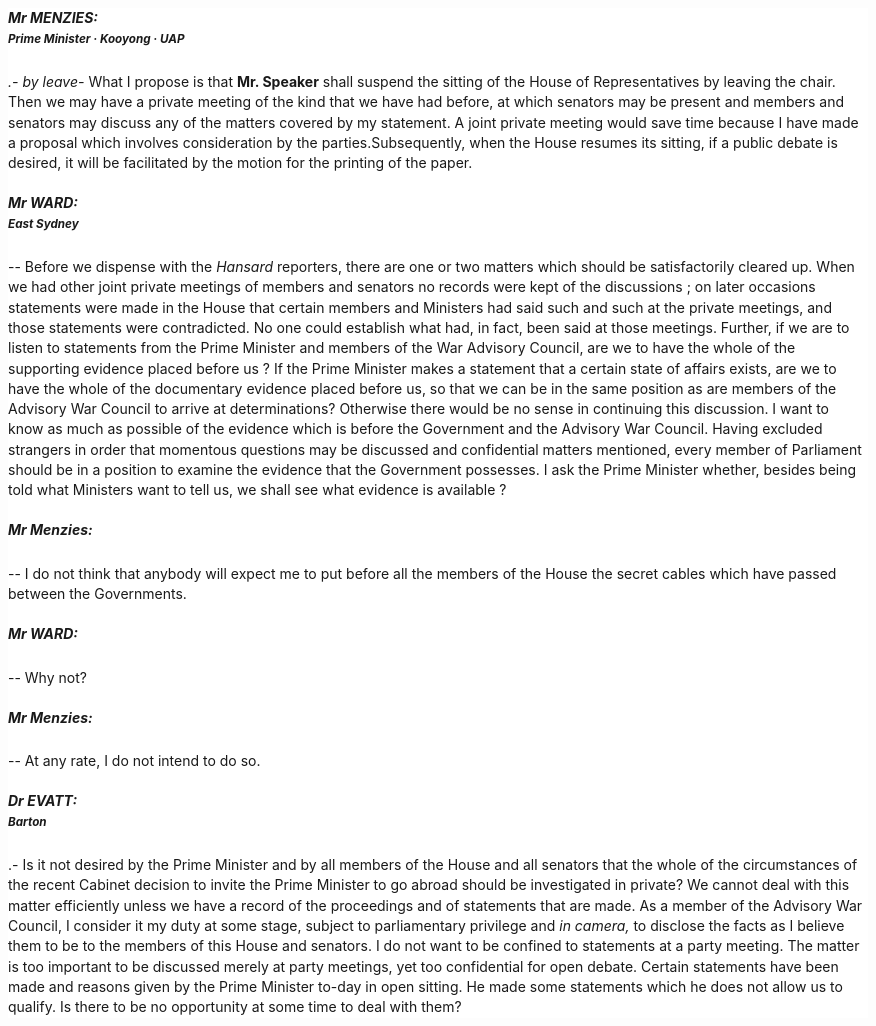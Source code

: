 ##### Mr MENZIES:<br><small class="text-muted">Prime Minister &middot; Kooyong &middot; UAP</small>


 *.- by leave-* What I propose is that  **Mr. Speaker**  shall suspend the sitting of the House of Representatives by leaving the chair. Then we may have a private meeting of the kind that we have had before, at which senators may be present and members and senators may discuss any of the matters covered by my statement. A joint private meeting would save time because I have made a proposal which involves consideration by the parties.Subsequently, when the House resumes its sitting, if a public debate is desired, it will be facilitated by the motion for the printing of the paper. 

##### Mr WARD:<br><small class="text-muted">East Sydney</small>

-- Before we dispense with the  *Hansard*  reporters, there are one or two matters which should be satisfactorily cleared up. When we had other joint private meetings of members and senators no records were kept of the discussions ; on later occasions statements were made in the House that certain members and Ministers had said such and such at the private meetings, and those statements were contradicted. No one could establish what had, in fact, been said at those meetings. Further, if we are to listen to statements from the Prime Minister and members of the War Advisory Council, are we to have the whole of the supporting evidence placed before us ? If the Prime Minister makes a statement that a certain state of affairs exists, are we to have the whole of the documentary evidence placed before us, so that we can be in the same position as are members of the Advisory War Council to arrive at determinations? Otherwise there would be no sense in continuing this discussion. I want to know as much as possible of the evidence which is before the Government and the Advisory War Council. Having excluded strangers in order that momentous questions may be discussed and confidential matters mentioned, every member of Parliament should be in a position to examine the evidence that the Government possesses. I ask the Prime Minister whether, besides being told what Ministers want to tell us, we shall see what evidence is available ? 

##### Mr Menzies:

--  I do not think that anybody will expect me to put before all the members of the House the secret cables which have passed between the Governments. 

##### Mr WARD:

-- Why not? 

##### Mr Menzies:

--  At any rate, I do not intend to do so. 

##### Dr EVATT:<br><small class="text-muted">Barton</small>

.- Is it not desired by the Prime Minister and by all members of the House and all senators that the whole of the circumstances of the recent Cabinet decision to invite the Prime Minister to go abroad should be investigated in private? We cannot deal with this matter efficiently unless we have a record of the proceedings and of statements that are made. As a member of the Advisory War Council, I consider it my duty at some stage, subject to parliamentary privilege and  *in camera,*  to disclose the facts as I believe them to be to the members of this House and senators. I do not want to be confined to statements at a party meeting. The matter is too important to be discussed merely at party meetings, yet too confidential for open debate. Certain statements have been made and reasons given by the Prime Minister to-day in open sitting. He made some statements which he does not allow us to qualify. Is there to be no opportunity at some time to deal with them? 
